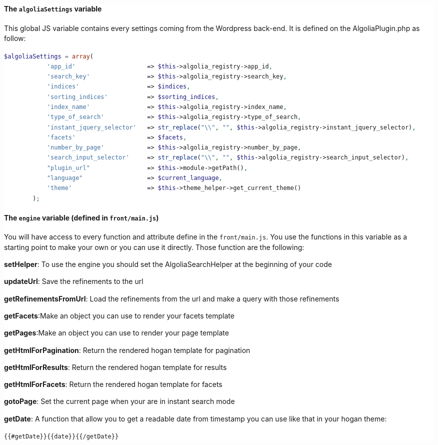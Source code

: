 #### The `algoliaSettings` variable

This global JS variable contains every settings coming from the Wordpress back-end. It is defined on the AlgoliaPlugin.php as follow:

```php
$algoliaSettings = array(
            'app_id'                    => $this->algolia_registry->app_id,
            'search_key'                => $this->algolia_registry->search_key,
            'indices'                   => $indices,
            'sorting_indices'           => $sorting_indices,
            'index_name'                => $this->algolia_registry->index_name,
            'type_of_search'            => $this->algolia_registry->type_of_search,
            'instant_jquery_selector'   => str_replace("\\", "", $this->algolia_registry->instant_jquery_selector),
            'facets'                    => $facets,
            'number_by_page'            => $this->algolia_registry->number_by_page,
            'search_input_selector'     => str_replace("\\", "", $this->algolia_registry->search_input_selector),
            "plugin_url"                => $this->module->getPath(),
            "language"                  => $current_language,
            'theme'                     => $this->theme_helper->get_current_theme()
        );
```

#### The `engine` variable (defined in `front/main.js`)

You will have access to every function and attribute define in the `front/main.js`. You use the functions in this variable as a starting point to make your own or you can use it directly. Those function are the following:

**setHelper**: To use the engine you should set the AlgoliaSearchHelper at the beginning of your code

**updateUrl**: Save the refinements to the url

**getRefinementsFromUrl**: Load the refinements from the url and make a query with those refinements

**getFacets**:Make an object you can use to render your facets template

**getPages**:Make an object you can use to render your page template

**getHtmlForPagination**: Return the rendered hogan template for pagination

**getHtmlForResults**: Return the rendered hogan template for results

**getHtmlForFacets**: Return the rendered hogan template for facets

**gotoPage**: Set the current page when your are in instant search mode

**getDate**: A function that allow you to get a readable date from timestamp you can use like that in your hogan theme:

```html
{{#getDate}}{{date}}{{/getDate}}
```
